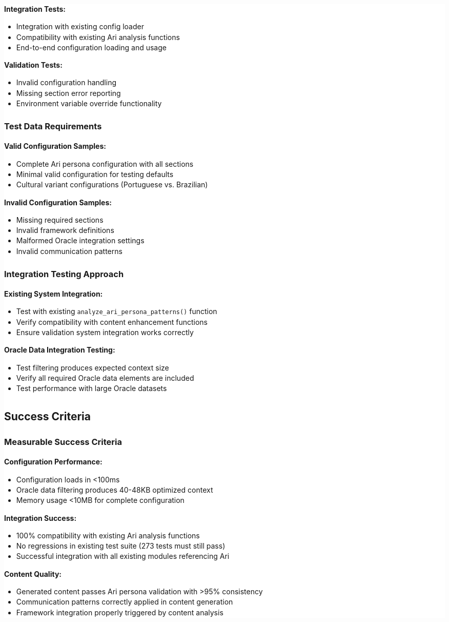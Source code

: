 **Integration Tests:**
- Integration with existing config loader
- Compatibility with existing Ari analysis functions
- End-to-end configuration loading and usage

**Validation Tests:**
- Invalid configuration handling
- Missing section error reporting
- Environment variable override functionality

### Test Data Requirements

**Valid Configuration Samples:**
- Complete Ari persona configuration with all sections
- Minimal valid configuration for testing defaults
- Cultural variant configurations (Portuguese vs. Brazilian)

**Invalid Configuration Samples:**
- Missing required sections
- Invalid framework definitions
- Malformed Oracle integration settings
- Invalid communication patterns

### Integration Testing Approach

**Existing System Integration:**
- Test with existing `analyze_ari_persona_patterns()` function
- Verify compatibility with content enhancement functions
- Ensure validation system integration works correctly

**Oracle Data Integration Testing:**
- Test filtering produces expected context size
- Verify all required Oracle data elements are included
- Test performance with large Oracle datasets

## Success Criteria

### Measurable Success Criteria

**Configuration Performance:**
- Configuration loads in <100ms
- Oracle data filtering produces 40-48KB optimized context
- Memory usage <10MB for complete configuration

**Integration Success:**
- 100% compatibility with existing Ari analysis functions
- No regressions in existing test suite (273 tests must still pass)
- Successful integration with all existing modules referencing Ari

**Content Quality:**
- Generated content passes Ari persona validation with >95% consistency
- Communication patterns correctly applied in content generation
- Framework integration properly triggered by content analysis
